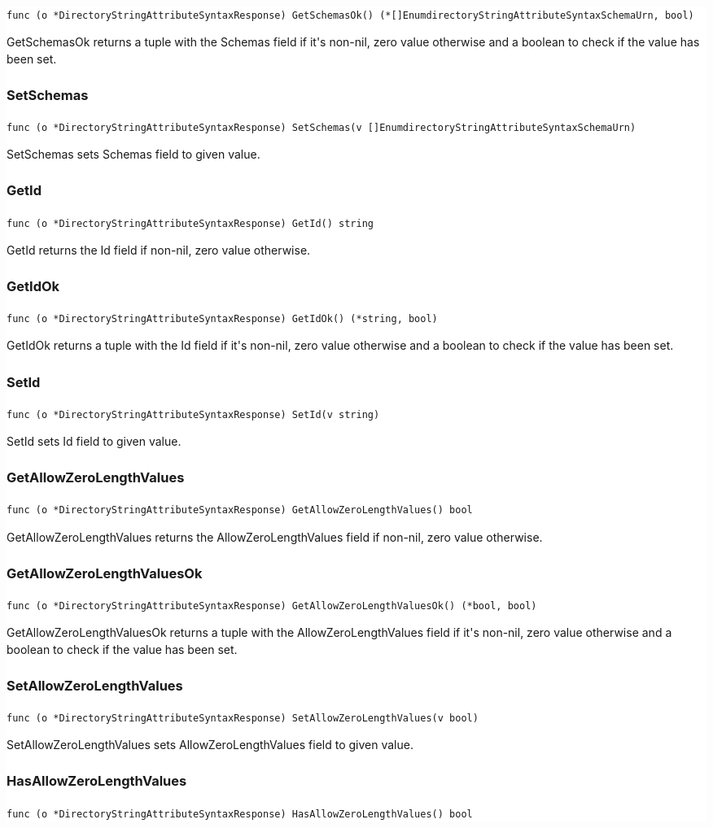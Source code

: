 `func (o *DirectoryStringAttributeSyntaxResponse) GetSchemasOk() (*[]EnumdirectoryStringAttributeSyntaxSchemaUrn, bool)`

GetSchemasOk returns a tuple with the Schemas field if it's non-nil, zero value otherwise
and a boolean to check if the value has been set.

### SetSchemas

`func (o *DirectoryStringAttributeSyntaxResponse) SetSchemas(v []EnumdirectoryStringAttributeSyntaxSchemaUrn)`

SetSchemas sets Schemas field to given value.


### GetId

`func (o *DirectoryStringAttributeSyntaxResponse) GetId() string`

GetId returns the Id field if non-nil, zero value otherwise.

### GetIdOk

`func (o *DirectoryStringAttributeSyntaxResponse) GetIdOk() (*string, bool)`

GetIdOk returns a tuple with the Id field if it's non-nil, zero value otherwise
and a boolean to check if the value has been set.

### SetId

`func (o *DirectoryStringAttributeSyntaxResponse) SetId(v string)`

SetId sets Id field to given value.


### GetAllowZeroLengthValues

`func (o *DirectoryStringAttributeSyntaxResponse) GetAllowZeroLengthValues() bool`

GetAllowZeroLengthValues returns the AllowZeroLengthValues field if non-nil, zero value otherwise.

### GetAllowZeroLengthValuesOk

`func (o *DirectoryStringAttributeSyntaxResponse) GetAllowZeroLengthValuesOk() (*bool, bool)`

GetAllowZeroLengthValuesOk returns a tuple with the AllowZeroLengthValues field if it's non-nil, zero value otherwise
and a boolean to check if the value has been set.

### SetAllowZeroLengthValues

`func (o *DirectoryStringAttributeSyntaxResponse) SetAllowZeroLengthValues(v bool)`

SetAllowZeroLengthValues sets AllowZeroLengthValues field to given value.

### HasAllowZeroLengthValues

`func (o *DirectoryStringAttributeSyntaxResponse) HasAllowZeroLengthValues() bool`
